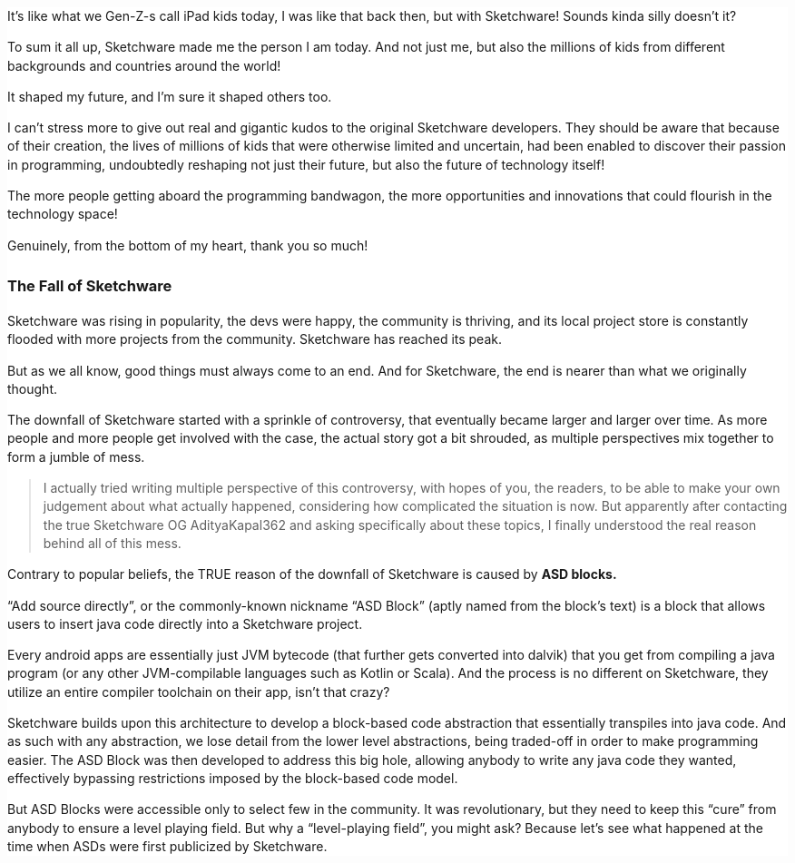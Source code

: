 It’s like what we Gen-Z-s call iPad kids today, I was like that back then, but with Sketchware! Sounds kinda silly doesn’t it?

To sum it all up, Sketchware made me the person I am today. And not just me, but also the millions of kids from different backgrounds and countries around the world!

It shaped my future, and I’m sure it shaped others too.

I can’t stress more to give out real and gigantic kudos to the original Sketchware developers. They should be aware that because of their creation, the lives of millions of kids that were otherwise limited and uncertain, had been enabled to discover their passion in programming, undoubtedly reshaping not just their future, but also the future of technology itself!

The more people getting aboard the programming bandwagon, the more opportunities and innovations that could flourish in the technology space!

Genuinely, from the bottom of my heart, thank you so much!

### The Fall of Sketchware

Sketchware was rising in popularity, the devs were happy, the community is thriving, and its local project store is constantly flooded with more projects from the community. Sketchware has reached its peak.

But as we all know, good things must always come to an end. And for Sketchware, the end is nearer than what we originally thought.

The downfall of Sketchware started with a sprinkle of controversy, that eventually became larger and larger over time. As more people and more people get involved with the case, the actual story got a bit shrouded, as multiple perspectives mix together to form a jumble of mess.

> I actually tried writing multiple perspective of this controversy, with hopes of you, the readers, to be able to make your own judgement about what actually happened, considering how complicated the situation is now.
But apparently after contacting the true Sketchware OG AdityaKapal362 and asking specifically about these topics, I finally understood the real reason behind all of this mess.
>

Contrary to popular beliefs, the TRUE reason of the downfall of Sketchware is caused by **ASD blocks.**

“Add source directly”, or the commonly-known nickname “ASD Block” (aptly named from the block’s text) is a block that allows users to insert java code directly into a Sketchware project.

Every android apps are essentially just JVM bytecode (that further gets converted into dalvik) that you get from compiling a java program (or any other JVM-compilable languages such as Kotlin or Scala). And the process is no different on Sketchware, they utilize an entire compiler toolchain on their app, isn’t that crazy?

Sketchware builds upon this architecture to develop a block-based code abstraction that essentially transpiles into java code. And as such with any abstraction, we lose detail from the lower level abstractions, being traded-off in order to make programming easier. The ASD Block was then developed to address this big hole, allowing anybody to write any java code they wanted, effectively bypassing restrictions imposed by the block-based code model.

But ASD Blocks were accessible only to select few in the community. It was revolutionary, but they need to keep this “cure” from anybody to ensure a level playing field. But why a “level-playing field”, you might ask? Because let’s see what happened at the time when ASDs were first publicized by Sketchware.
